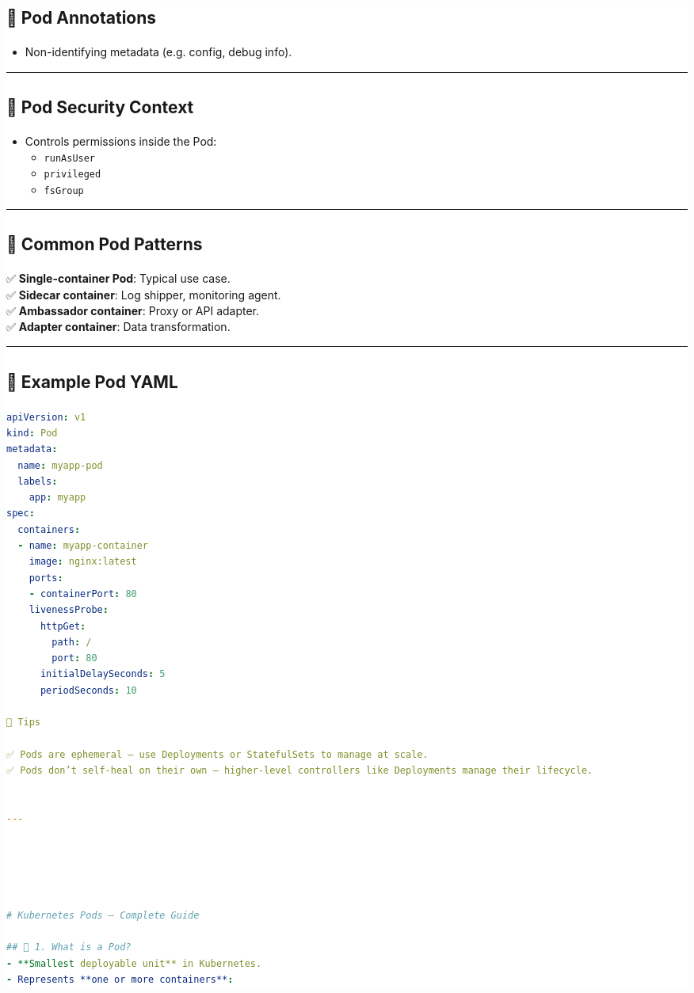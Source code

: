
## 📌 Pod Annotations
- Non-identifying metadata (e.g. config, debug info).

---

## 📌 Pod Security Context
- Controls permissions inside the Pod:
  - `runAsUser`
  - `privileged`
  - `fsGroup`

---

## 📌 Common Pod Patterns
✅ **Single-container Pod**: Typical use case.  
✅ **Sidecar container**: Log shipper, monitoring agent.  
✅ **Ambassador container**: Proxy or API adapter.  
✅ **Adapter container**: Data transformation.

---

## 📌 Example Pod YAML

```yaml
apiVersion: v1
kind: Pod
metadata:
  name: myapp-pod
  labels:
    app: myapp
spec:
  containers:
  - name: myapp-container
    image: nginx:latest
    ports:
    - containerPort: 80
    livenessProbe:
      httpGet:
        path: /
        port: 80
      initialDelaySeconds: 5
      periodSeconds: 10

📌 Tips

✅ Pods are ephemeral — use Deployments or StatefulSets to manage at scale.
✅ Pods don’t self-heal on their own — higher-level controllers like Deployments manage their lifecycle.


---





# Kubernetes Pods — Complete Guide

## 📌 1. What is a Pod?
- **Smallest deployable unit** in Kubernetes.
- Represents **one or more containers**:
```